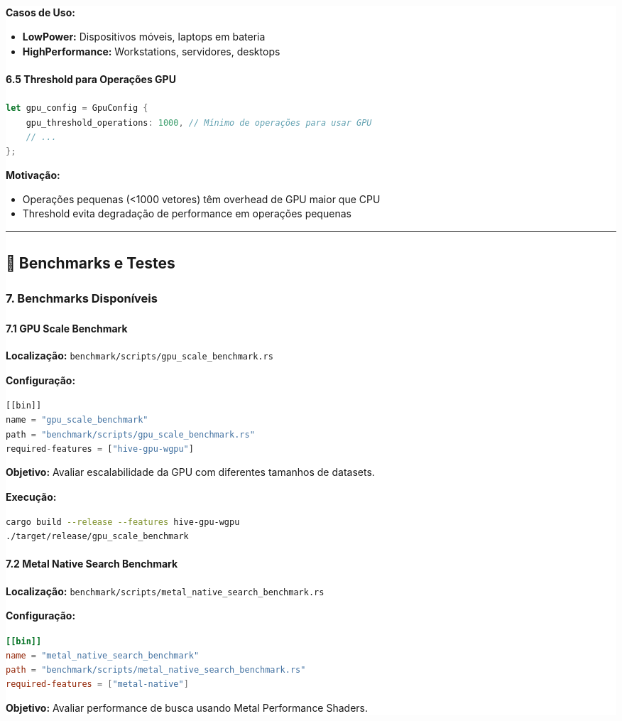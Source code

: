 **Casos de Uso:**
- **LowPower:** Dispositivos móveis, laptops em bateria
- **HighPerformance:** Workstations, servidores, desktops

#### 6.5 Threshold para Operações GPU

```rust
let gpu_config = GpuConfig {
    gpu_threshold_operations: 1000, // Mínimo de operações para usar GPU
    // ...
};
```

**Motivação:**
- Operações pequenas (<1000 vetores) têm overhead de GPU maior que CPU
- Threshold evita degradação de performance em operações pequenas

---

## 🧪 Benchmarks e Testes

### 7. Benchmarks Disponíveis

#### 7.1 GPU Scale Benchmark

**Localização:** `benchmark/scripts/gpu_scale_benchmark.rs`

**Configuração:**
```rust
[[bin]]
name = "gpu_scale_benchmark"
path = "benchmark/scripts/gpu_scale_benchmark.rs"
required-features = ["hive-gpu-wgpu"]
```

**Objetivo:** Avaliar escalabilidade da GPU com diferentes tamanhos de datasets.

**Execução:**
```bash
cargo build --release --features hive-gpu-wgpu
./target/release/gpu_scale_benchmark
```

#### 7.2 Metal Native Search Benchmark

**Localização:** `benchmark/scripts/metal_native_search_benchmark.rs`

**Configuração:**
```toml
[[bin]]
name = "metal_native_search_benchmark"
path = "benchmark/scripts/metal_native_search_benchmark.rs"
required-features = ["metal-native"]
```

**Objetivo:** Avaliar performance de busca usando Metal Performance Shaders.
